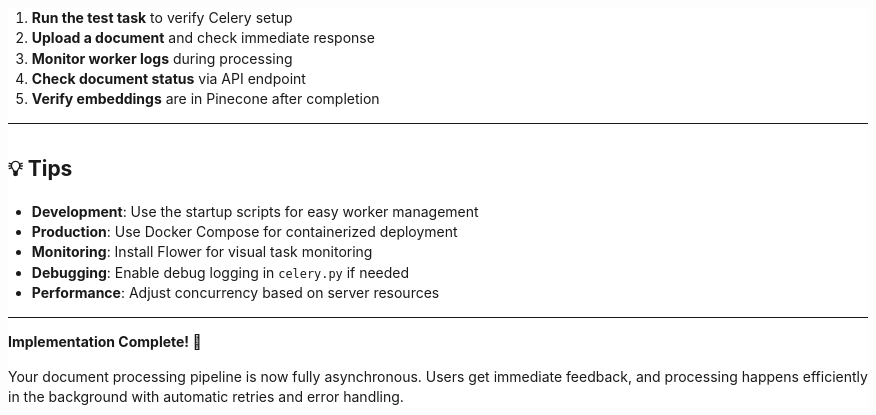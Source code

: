 1. **Run the test task** to verify Celery setup
2. **Upload a document** and check immediate response
3. **Monitor worker logs** during processing
4. **Check document status** via API endpoint
5. **Verify embeddings** are in Pinecone after completion

---

## 💡 Tips

- **Development**: Use the startup scripts for easy worker management
- **Production**: Use Docker Compose for containerized deployment
- **Monitoring**: Install Flower for visual task monitoring
- **Debugging**: Enable debug logging in `celery.py` if needed
- **Performance**: Adjust concurrency based on server resources

---

**Implementation Complete! 🎉**

Your document processing pipeline is now fully asynchronous. Users get immediate feedback, and processing happens efficiently in the background with automatic retries and error handling.
